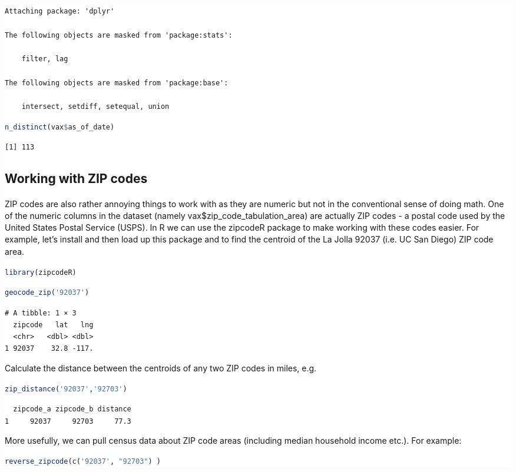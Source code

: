 
    Attaching package: 'dplyr'

    The following objects are masked from 'package:stats':

        filter, lag

    The following objects are masked from 'package:base':

        intersect, setdiff, setequal, union

``` r
n_distinct(vax$as_of_date)
```

    [1] 113

## Working with ZIP codes

ZIP codes are also rather annoying things to work with as they are
numeric but not in the conventional sense of doing math. One of the
numeric columns in the dataset (namely vax\$zip_code_tabulation_area)
are actually ZIP codes - a postal code used by the United States Postal
Service (USPS). In R we can use the zipcodeR package to make working
with these codes easier. For example, let’s install and then load up
this package and to find the centroid of the La Jolla 92037 (i.e. UC San
Diego) ZIP code area.

``` r
library(zipcodeR)
```

``` r
geocode_zip('92037')
```

    # A tibble: 1 × 3
      zipcode   lat   lng
      <chr>   <dbl> <dbl>
    1 92037    32.8 -117.

Calculate the distance between the centroids of any two ZIP codes in
miles, e.g.

``` r
zip_distance('92037','92703')
```

      zipcode_a zipcode_b distance
    1     92037     92703     77.3

More usefully, we can pull census data about ZIP code areas (including
median household income etc.). For example:

``` r
reverse_zipcode(c('92037', "92703") )
```
